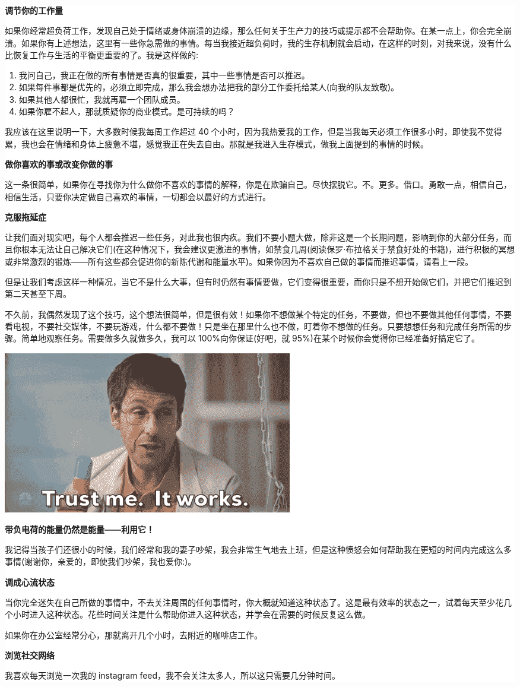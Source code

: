**调节你的工作量**

如果你经常超负荷工作，发现自己处于情绪或身体崩溃的边缘，那么任何关于生产力的技巧或提示都不会帮助你。在某一点上，你会完全崩溃。如果你有上述想法，这里有一些你急需做的事情。每当我接近超负荷时，我的生存机制就会启动，在这样的时刻，对我来说，没有什么比恢复工作与生活的平衡更重要的了。我是这样做的:

1.  我问自己，我正在做的所有事情是否真的很重要，其中一些事情是否可以推迟。
2.  如果每件事都是优先的，必须立即完成，那么我会想办法把我的部分工作委托给某人(向我的队友致敬)。
3.  如果其他人都很忙，我就再雇一个团队成员。
4.  如果你雇不起人，那就质疑你的商业模式。是可持续的吗？

我应该在这里说明一下，大多数时候我每周工作超过 40 个小时，因为我热爱我的工作，但是当我每天必须工作很多小时，即使我不觉得累，我也会在情绪和身体上疲惫不堪，感觉我正在失去自由。那就是我进入生存模式，做我上面提到的事情的时候。

**做你喜欢的事或改变你做的事**

这一条很简单，如果你在寻找你为什么做你不喜欢的事情的解释，你是在欺骗自己。尽快摆脱它。不。更多。借口。勇敢一点，相信自己，相信生活，只要你决定做自己喜欢的事情，一切都会以最好的方式进行。

**克服拖延症**

让我们面对现实吧，每个人都会推迟一些任务，对此我也很内疚。我们不要小题大做，除非这是一个长期问题，影响到你的大部分任务，而且你根本无法让自己解决它们(在这种情况下，我会建议更激进的事情，如禁食几周(阅读保罗·布拉格关于禁食好处的书籍)，进行积极的冥想或非常激烈的锻炼——所有这些都会促进你的新陈代谢和能量水平)。如果你因为不喜欢自己做的事情而推迟事情，请看上一段。

但是让我们考虑这样一种情况，当它不是什么大事，但有时仍然有事情要做，它们变得很重要，而你只是不想开始做它们，并把它们推迟到第二天甚至下周。

不久前，我偶然发现了这个技巧，这个想法很简单，但是很有效！如果你不想做某个特定的任务，不要做，但也不要做其他任何事情，不要看电视，不要社交媒体，不要玩游戏，什么都不要做！只是坐在那里什么也不做，盯着你不想做的任务。只要想想任务和完成任务所需的步骤。简单地观察任务。需要做多久就做多久，我可以 100%向你保证(好吧，就 95%)在某个时候你会觉得你已经准备好搞定它了。

![](img/977146ed6540c6672b98385f2f9a59c3.png)

**带负电荷的能量仍然是能量——利用它！**

我记得当孩子们还很小的时候，我们经常和我的妻子吵架，我会非常生气地去上班，但是这种愤怒会如何帮助我在更短的时间内完成这么多事情(谢谢你，亲爱的，即使我们吵架，我也爱你:)。

**调成心流状态**

当你完全迷失在自己所做的事情中，不去关注周围的任何事情时，你大概就知道这种状态了。这是最有效率的状态之一，试着每天至少花几个小时进入这种状态。花些时间关注是什么帮助你进入这种状态，并学会在需要的时候反复这么做。

如果你在办公室经常分心，那就离开几个小时，去附近的咖啡店工作。

**浏览社交网络**

我喜欢每天浏览一次我的 instagram feed，我不会关注太多人，所以这只需要几分钟时间。
